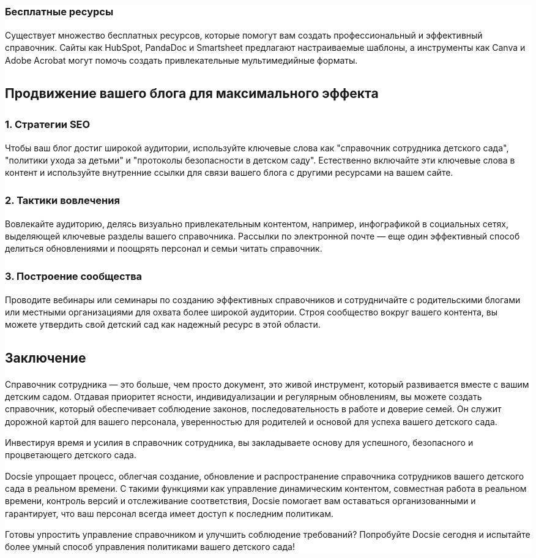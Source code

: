 ### Бесплатные ресурсы

Существует множество бесплатных ресурсов, которые помогут вам создать профессиональный и эффективный справочник. Сайты как HubSpot, PandaDoc и Smartsheet предлагают настраиваемые шаблоны, а инструменты как Canva и Adobe Acrobat могут помочь создать привлекательные мультимедийные форматы.

## Продвижение вашего блога для максимального эффекта

### 1. Стратегии SEO

Чтобы ваш блог достиг широкой аудитории, используйте ключевые слова как "справочник сотрудника детского сада", "политики ухода за детьми" и "протоколы безопасности в детском саду". Естественно включайте эти ключевые слова в контент и используйте внутренние ссылки для связи вашего блога с другими ресурсами на вашем сайте.

### 2. Тактики вовлечения

Вовлекайте аудиторию, делясь визуально привлекательным контентом, например, инфографикой в социальных сетях, выделяющей ключевые разделы вашего справочника. Рассылки по электронной почте — еще один эффективный способ делиться обновлениями и поощрять персонал и семьи читать справочник.

### 3. Построение сообщества

Проводите вебинары или семинары по созданию эффективных справочников и сотрудничайте с родительскими блогами или местными организациями для охвата более широкой аудитории. Строя сообщество вокруг вашего контента, вы можете утвердить свой детский сад как надежный ресурс в этой области.

## Заключение

Справочник сотрудника — это больше, чем просто документ, это живой инструмент, который развивается вместе с вашим детским садом. Отдавая приоритет ясности, индивидуализации и регулярным обновлениям, вы можете создать справочник, который обеспечивает соблюдение законов, последовательность в работе и доверие семей. Он служит дорожной картой для вашего персонала, уверенностью для родителей и основой для успеха вашего детского сада.

Инвестируя время и усилия в справочник сотрудника, вы закладываете основу для успешного, безопасного и процветающего детского сада.

Docsie упрощает процесс, облегчая создание, обновление и распространение справочника сотрудников вашего детского сада в реальном времени. С такими функциями как управление динамическим контентом, совместная работа в реальном времени, контроль версий и отслеживание соответствия, Docsie помогает вам оставаться организованными и гарантирует, что ваш персонал всегда имеет доступ к последним политикам.

Готовы упростить управление справочником и улучшить соблюдение требований? Попробуйте Docsie сегодня и испытайте более умный способ управления политиками вашего детского сада!